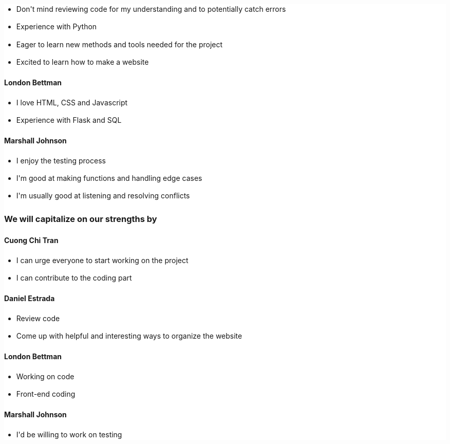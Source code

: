 
- Don't mind reviewing code for my understanding and to potentially catch errors


- Experience with Python


- Eager to learn new methods and tools needed for the project


- Excited to learn how to make a website


#### London Bettman


- I love HTML, CSS and Javascript


- Experience with Flask and SQL


#### Marshall Johnson


- I enjoy the testing process


- I'm good at making functions and handling edge cases


- I'm usually good at listening and resolving conflicts


### We will capitalize on our strengths by


#### Cuong Chi Tran


- I can urge everyone to start working on the project


- I can contribute to the coding part


#### Daniel Estrada


- Review code


- Come up with helpful and interesting ways to organize the website


#### London Bettman


- Working on code


- Front-end coding


#### Marshall Johnson


- I'd be willing to work on testing
